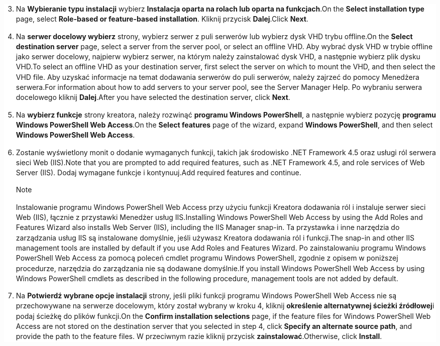 3. <span data-ttu-id="1c0a3-265">Na **Wybieranie typu instalacji** wybierz **Instalacja oparta na rolach lub oparta na funkcjach**.</span><span class="sxs-lookup"><span data-stu-id="1c0a3-265">On the **Select installation type** page, select **Role-based or feature-based installation**.</span></span>
   <span data-ttu-id="1c0a3-266">Kliknij przycisk **Dalej**.</span><span class="sxs-lookup"><span data-stu-id="1c0a3-266">Click **Next**.</span></span>

4. <span data-ttu-id="1c0a3-267">Na **serwer docelowy wybierz** strony, wybierz serwer z puli serwerów lub wybierz dysk VHD trybu offline.</span><span class="sxs-lookup"><span data-stu-id="1c0a3-267">On the **Select destination server** page, select a server from the server pool, or select an offline VHD.</span></span> <span data-ttu-id="1c0a3-268">Aby wybrać dysk VHD w trybie offline jako serwer docelowy, najpierw wybierz serwer, na którym należy zainstalować dysk VHD, a następnie wybierz plik dysku VHD.</span><span class="sxs-lookup"><span data-stu-id="1c0a3-268">To select an offline VHD as your destination server, first select the server on which to mount the VHD, and then select the VHD file.</span></span> <span data-ttu-id="1c0a3-269">Aby uzyskać informacje na temat dodawania serwerów do puli serwerów, należy zajrzeć do pomocy Menedżera serwera.</span><span class="sxs-lookup"><span data-stu-id="1c0a3-269">For information about how to add servers to your server pool, see the Server Manager Help.</span></span> <span data-ttu-id="1c0a3-270">Po wybraniu serwera docelowego kliknij **Dalej**.</span><span class="sxs-lookup"><span data-stu-id="1c0a3-270">After you have selected the destination server, click **Next**.</span></span>

5. <span data-ttu-id="1c0a3-271">Na **wybierz funkcje** strony kreatora, należy rozwinąć **programu Windows PowerShell**, a następnie wybierz pozycję **programu Windows PowerShell Web Access**.</span><span class="sxs-lookup"><span data-stu-id="1c0a3-271">On the **Select features** page of the wizard, expand **Windows PowerShell**, and then select **Windows PowerShell Web Access**.</span></span>

6. <span data-ttu-id="1c0a3-272">Zostanie wyświetlony monit o dodanie wymaganych funkcji, takich jak środowisko .NET Framework 4.5 oraz usługi ról serwera sieci Web (IIS).</span><span class="sxs-lookup"><span data-stu-id="1c0a3-272">Note that you are prompted to add required features, such as .NET Framework 4.5, and role services of Web Server (IIS).</span></span> <span data-ttu-id="1c0a3-273">Dodaj wymagane funkcje i kontynuuj.</span><span class="sxs-lookup"><span data-stu-id="1c0a3-273">Add required features and continue.</span></span>

   > [!NOTE]
   > <span data-ttu-id="1c0a3-274">Instalowanie programu Windows PowerShell Web Access przy użyciu funkcji Kreatora dodawania ról i instaluje serwer sieci Web (IIS), łącznie z przystawki Menedżer usług IIS.</span><span class="sxs-lookup"><span data-stu-id="1c0a3-274">Installing Windows PowerShell Web Access by using the Add Roles and Features Wizard also installs Web Server (IIS), including the IIS Manager snap-in.</span></span> <span data-ttu-id="1c0a3-275">Ta przystawka i inne narzędzia do zarządzania usług IIS są instalowane domyślnie, jeśli używasz Kreatora dodawania ról i funkcji.</span><span class="sxs-lookup"><span data-stu-id="1c0a3-275">The snap-in and other IIS management tools are installed by default if you use Add Roles and Features Wizard.</span></span> <span data-ttu-id="1c0a3-276">Po zainstalowaniu programu Windows PowerShell Web Access za pomocą poleceń cmdlet programu Windows PowerShell, zgodnie z opisem w poniższej procedurze, narzędzia do zarządzania nie są dodawane domyślnie.</span><span class="sxs-lookup"><span data-stu-id="1c0a3-276">If you install Windows PowerShell Web Access by using Windows PowerShell cmdlets as described in the following procedure, management tools are not added by default.</span></span>

7. <span data-ttu-id="1c0a3-277">Na **Potwierdź wybrane opcje instalacji** strony, jeśli pliki funkcji programu Windows PowerShell Web Access nie są przechowywane na serwerze docelowym, który został wybrany w kroku 4, kliknij **określenie alternatywnej ścieżki źródłowej**i podaj ścieżkę do plików funkcji.</span><span class="sxs-lookup"><span data-stu-id="1c0a3-277">On the **Confirm installation selections** page, if the feature files for Windows PowerShell Web Access are not stored on the destination server that you selected in step 4, click **Specify an alternate source path**, and provide the path to the feature files.</span></span> <span data-ttu-id="1c0a3-278">W przeciwnym razie kliknij przycisk **zainstalować**.</span><span class="sxs-lookup"><span data-stu-id="1c0a3-278">Otherwise, click **Install**.</span></span>
